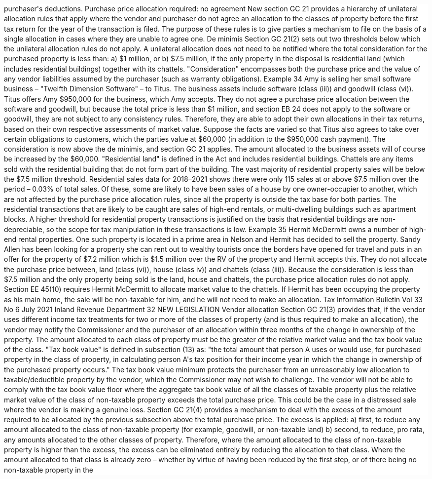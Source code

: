 purchaser's deductions. Purchase price allocation required: no agreement New section GC 21 provides a hierarchy of unilateral allocation rules that apply where the vendor and purchaser do not agree an allocation to the classes of property before the first tax return for the year of the transaction is filed. The purpose of these rules is to give parties a mechanism to file on the basis of a single allocation in cases where they are unable to agree one. De minimis Section GC 21(2) sets out two thresholds below which the unilateral allocation rules do not apply. A unilateral allocation does not need to be notified where the total consideration for the purchased property is less than: a) $1 million, or b) $7.5 million, if the only property in the disposal is residential land (which includes residential buildings) together with its chattels. "Consideration" encompasses both the purchase price and the value of any vendor liabilities assumed by the purchaser (such as warranty obligations). Example 34 Amy is selling her small software business – "Twelfth Dimension Software" – to Titus. The business assets include software (class (iii)) and goodwill (class (vi)). Titus offers Amy $950,000 for the business, which Amy accepts. They do not agree a purchase price allocation between the software and goodwill, but because the total price is less than $1 million, and section EB 24 does not apply to the software or goodwill, they are not subject to any consistency rules. Therefore, they are able to adopt their own allocations in their tax returns, based on their own respective assessments of market value. Suppose the facts are varied so that Titus also agrees to take over certain obligations to customers, which the parties value at $60,000 (in addition to the $950,000 cash payment). The consideration is now above the de minimis, and section GC 21 applies. The amount allocated to the business assets will of course be increased by the $60,000. "Residential land" is defined in the Act and includes residential buildings. Chattels are any items sold with the residential building that do not form part of the building. The vast majority of residential property sales will be below the $7.5 million threshold. Residential sales data for 2018–2021 shows there were only 115 sales at or above $7.5 million over the period – 0.03% of total sales. Of these, some are likely to have been sales of a house by one owner-occupier to another, which are not affected by the purchase price allocation rules, since all the property is outside the tax base for both parties. The residential transactions that are likely to be caught are sales of high-end rentals, or multi-dwelling buildings such as apartment blocks. A higher threshold for residential property transactions is justified on the basis that residential buildings are non-depreciable, so the scope for tax manipulation in these transactions is low. Example 35 Hermit McDermitt owns a number of high-end rental properties. One such property is located in a prime area in Nelson and Hermit has decided to sell the property. Sandy Allen has been looking for a property she can rent out to wealthy tourists once the borders have opened for travel and puts in an offer for the property of $7.2 million which is $1.5 million over the RV of the property and Hermit accepts this. They do not allocate the purchase price between, land (class (vi)), house (class iv)) and chattels (class (iii)). Because the consideration is less than $7.5 million and the only property being sold is the land, house and chattels, the purchase price allocation rules do not apply. Section EE 45(10) requires Hermit McDermitt to allocate market value to the chattels. If Hermit has been occupying the property as his main home, the sale will be non-taxable for him, and he will not need to make an allocation. Tax Information Bulletin Vol 33 No 6 July 2021 Inland Revenue Department 32 NEW LEGISLATION Vendor allocation Section GC 21(3) provides that, if the vendor uses different income tax treatments for two or more of the classes of property (and is thus required to make an allocation), the vendor may notify the Commissioner and the purchaser of an allocation within three months of the change in ownership of the property. The amount allocated to each class of property must be the greater of the relative market value and the tax book value of the class. "Tax book value" is defined in subsection (13) as: "the total amount that person A uses or would use, for purchased property in the class of property, in calculating person A's tax position for their income year in which the change in ownership of the purchased property occurs." The tax book value minimum protects the purchaser from an unreasonably low allocation to taxable/deductible property by the vendor, which the Commissioner may not wish to challenge. The vendor will not be able to comply with the tax book value floor where the aggregate tax book value of all the classes of taxable property plus the relative market value of the class of non-taxable property exceeds the total purchase price. This could be the case in a distressed sale where the vendor is making a genuine loss. Section GC 21(4) provides a mechanism to deal with the excess of the amount required to be allocated by the previous subsection above the total purchase price. The excess is applied: a) first, to reduce any amount allocated to the class of non-taxable property (for example, goodwill, or non-taxable land) b) second, to reduce, pro rata, any amounts allocated to the other classes of property. Therefore, where the amount allocated to the class of non-taxable property is higher than the excess, the excess can be eliminated entirely by reducing the allocation to that class. Where the amount allocated to that class is already zero – whether by virtue of having been reduced by the first step, or of there being no non-taxable property in the